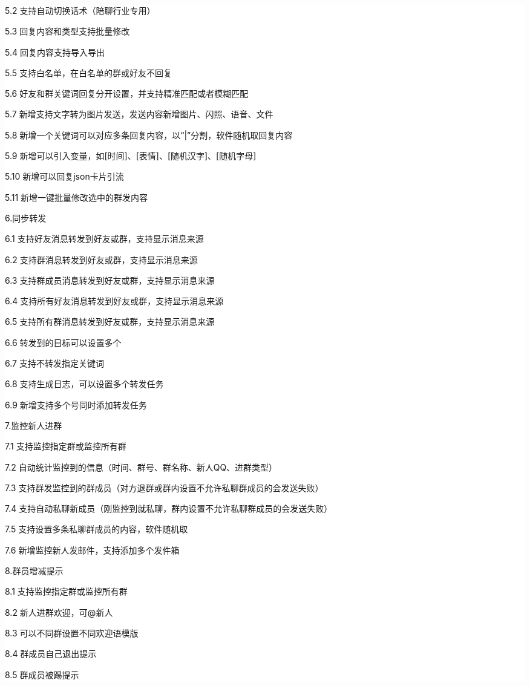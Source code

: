   5.2 支持自动切换话术（陪聊行业专用）

  5.3 回复内容和类型支持批量修改

  5.4 回复内容支持导入导出

  5.5 支持白名单，在白名单的群或好友不回复

  5.6 好友和群关键词回复分开设置，并支持精准匹配或者模糊匹配

  5.7 新增支持文字转为图片发送，发送内容新增图片、闪照、语音、文件

  5.8 新增一个关键词可以对应多条回复内容，以“|”分割，软件随机取回复内容

  5.9 新增可以引入变量，如[时间]、[表情]、[随机汉字]、[随机字母]

  5.10 新增可以回复json卡片引流

  5.11 新增一键批量修改选中的群发内容

6.同步转发

  6.1 支持好友消息转发到好友或群，支持显示消息来源

  6.2 支持群消息转发到好友或群，支持显示消息来源

  6.3 支持群成员消息转发到好友或群，支持显示消息来源

  6.4 支持所有好友消息转发到好友或群，支持显示消息来源

  6.5 支持所有群消息转发到好友或群，支持显示消息来源

  6.6 转发到的目标可以设置多个

  6.7 支持不转发指定关键词

  6.8 支持生成日志，可以设置多个转发任务

  6.9 新增支持多个号同时添加转发任务

7.监控新人进群

  7.1 支持监控指定群或监控所有群

  7.2 自动统计监控到的信息（时间、群号、群名称、新人QQ、进群类型）

  7.3 支持群发监控到的群成员（对方退群或群内设置不允许私聊群成员的会发送失败）

  7.4 支持自动私聊新成员（刚监控到就私聊，群内设置不允许私聊群成员的会发送失败）

  7.5 支持设置多条私聊群成员的内容，软件随机取

  7.6 新增监控新人发邮件，支持添加多个发件箱

8.群员增减提示

  8.1 支持监控指定群或监控所有群

  8.2 新人进群欢迎，可@新人 

  8.3 可以不同群设置不同欢迎语模版

  8.4 群成员自己退出提示

  8.5 群成员被踢提示
